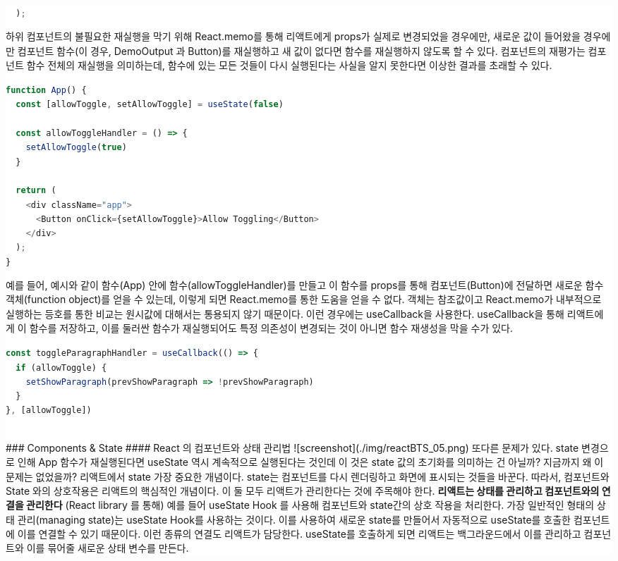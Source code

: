 ```js
  );
```
하위 컴포넌트의 불필요한 재실행을 막기 위해 React.memo를 통해 리액트에게 props가 실제로 변경되었을 경우에만, 새로운 값이 들어왔을 경우에만 컴포넌트 함수(이 경우, DemoOutput 과 Button)를 재실행하고 새 값이 없다면 함수를 재실행하지 않도록 할 수 있다.
컴포넌트의 재평가는 컴포넌트 함수 전체의 재실행을 의미하는데, 함수에 있는 모든 것들이 다시 실행된다는 사실을 알지 못한다면 이상한 결과를 초래할 수 있다.
```js
function App() {
  const [allowToggle, setAllowToggle] = useState(false)

  const allowToggleHandler = () => {
    setAllowToggle(true)
  }

  return (
    <div className="app">
      <Button onClick={setAllowToggle}>Allow Toggling</Button>
    </div>
  );
}
```
예를 들어, 예시와 같이 함수(App) 안에 함수(allowToggleHandler)를 만들고 이 함수를 props를 통해 컴포넌트(Button)에 전달하면 새로운 함수 객체(function object)를 얻을 수 있는데, 이렇게 되면 React.memo를 통한 도움을 얻을 수 없다. 객체는 참조값이고 React.memo가 내부적으로 실행하는 등호를 통한 비교는 원시값에 대해서는 통용되지 않기 때문이다.
이런 경우에는 useCallback을 사용한다. useCallback을 통해 리액트에게 이 함수를 저장하고, 이를 둘러싼 함수가 재실행되어도 특정 의존성이 변경되는 것이 아니면 함수 재생성을 막을 수가 있다.
```js
const toggleParagraphHandler = useCallback(() => {
  if (allowToggle) {
    setShowParagraph(prevShowParagraph => !prevShowParagraph)
  }
}, [allowToggle])
```

<br>
### Components & State
#### React 의 컴포넌트와 상태 관리법 
![screenshot](./img/reactBTS_05.png)
또다른 문제가 있다. state 변경으로 인해 App 함수가 재실행된다면 useState 역시 계속적으로 실행된다는 것인데 이 것은 state 값의 초기화를 의미하는 건 아닐까? 지금까지 왜 이 문제는 없었을까?
리액트에서 state 가장 중요한 개념이다. state는 컴포넌트를 다시 렌더링하고 화면에 표시되는 것들을 바꾼다. 따라서, 컴포넌트와 State 와의 상호작용은 리액트의 핵심적인 개념이다. 이 둘 모두 리액트가 관리한다는 것에 주목해야 한다. <strong>리액트는 상태를 관리하고 컴포넌트와의 연결을 관리한다</strong> (React library 를 통해)
예를 들어 useState Hook 를 사용해 컴포넌트와 state간의 상호 작용을 처리한다.
가장 일반적인 형태의 상태 관리(managing state)는 useState Hook를 사용하는 것이다. 이를 사용하여 새로운 state를 만들어서 자동적으로 useState를 호출한 컴포넌트에 이를 연결할 수 있기 때문이다. 이런 종류의 연결도 리액트가 담당한다. useState를 호출하게 되면 리액트는 백그라운드에서 이를 관리하고 컴포넌트와 이를 묶어줄 새로운 상태 변수를 만든다.

